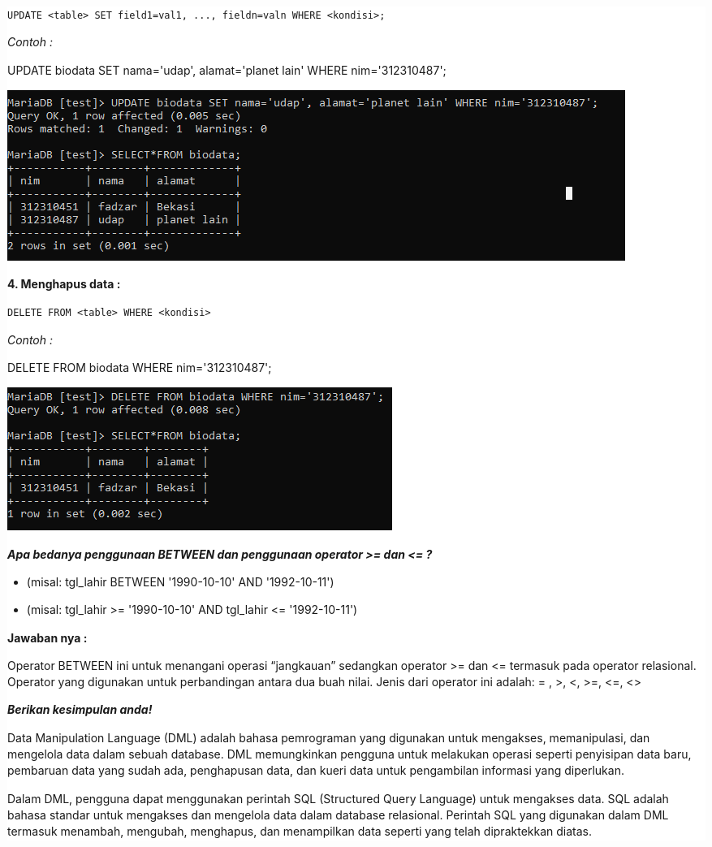 `UPDATE <table> SET field1=val1, ..., fieldn=valn WHERE <kondisi>;`

*Contoh :*

UPDATE biodata SET nama='udap', alamat='planet lain' WHERE nim='312310487';

![alt text](ss/23.png)

**4. Menghapus data :**

`DELETE FROM <table> WHERE <kondisi>`

*Contoh :*

DELETE FROM biodata WHERE nim='312310487';

![alt text](ss/24.png)

***Apa bedanya penggunaan BETWEEN dan penggunaan operator >= dan <= ?***

- (misal: tgl_lahir BETWEEN '1990-10-10' AND '1992-10-11')

- (misal: tgl_lahir >= '1990-10-10' AND tgl_lahir <= '1992-10-11')

**Jawaban nya :**

Operator BETWEEN ini untuk menangani operasi “jangkauan” sedangkan operator >= dan <= termasuk pada operator relasional. Operator yang digunakan untuk perbandingan antara dua buah nilai. Jenis dari operator ini adalah: = , >, <, >=, <=, <>

***Berikan kesimpulan anda!***

Data Manipulation Language (DML) adalah bahasa pemrograman yang digunakan untuk mengakses, memanipulasi, dan mengelola data dalam sebuah database. DML memungkinkan pengguna untuk melakukan operasi seperti penyisipan data baru, pembaruan data yang sudah ada, penghapusan data, dan kueri data untuk pengambilan informasi yang diperlukan.

Dalam DML, pengguna dapat menggunakan perintah SQL (Structured Query Language) untuk mengakses data. SQL adalah bahasa standar untuk mengakses dan mengelola data dalam database relasional. Perintah SQL yang digunakan dalam DML termasuk menambah, mengubah, menghapus, dan menampilkan data seperti yang telah dipraktekkan diatas.
